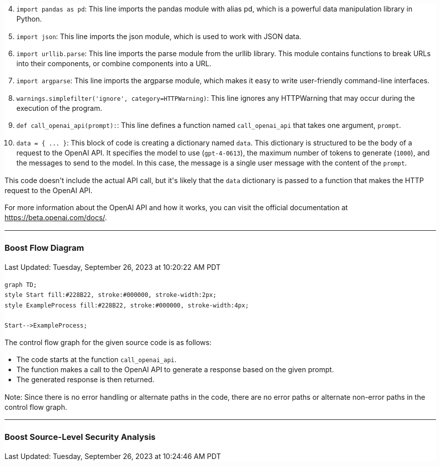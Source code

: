 4. `import pandas as pd`: This line imports the pandas module with alias pd, which is a powerful data manipulation library in Python.

5. `import json`: This line imports the json module, which is used to work with JSON data.

6. `import urllib.parse`: This line imports the parse module from the urllib library. This module contains functions to break URLs into their components, or combine components into a URL.

7. `import argparse`: This line imports the argparse module, which makes it easy to write user-friendly command-line interfaces.

8. `warnings.simplefilter('ignore', category=HTTPWarning)`: This line ignores any HTTPWarning that may occur during the execution of the program.

9. `def call_openai_api(prompt):`: This line defines a function named `call_openai_api` that takes one argument, `prompt`.

10. `data = { ... }`: This block of code is creating a dictionary named `data`. This dictionary is structured to be the body of a request to the OpenAI API. It specifies the model to use (`gpt-4-0613`), the maximum number of tokens to generate (`1000`), and the messages to send to the model. In this case, the message is a single user message with the content of the `prompt`.

This code doesn't include the actual API call, but it's likely that the `data` dictionary is passed to a function that makes the HTTP request to the OpenAI API.

For more information about the OpenAI API and how it works, you can visit the official documentation at https://beta.openai.com/docs/.



---

### Boost Flow Diagram

Last Updated: Tuesday, September 26, 2023 at 10:20:22 AM PDT

```mermaid
graph TD;
style Start fill:#228B22, stroke:#000000, stroke-width:2px;
style ExampleProcess fill:#228B22, stroke:#000000, stroke-width:4px;

Start-->ExampleProcess;
```
The control flow graph for the given source code is as follows:

- The code starts at the function `call_openai_api`.
- The function makes a call to the OpenAI API to generate a response based on the given prompt.
- The generated response is then returned.

Note: Since there is no error handling or alternate paths in the code, there are no error paths or alternate non-error paths in the control flow graph.



---

### Boost Source-Level Security Analysis

Last Updated: Tuesday, September 26, 2023 at 10:24:46 AM PDT
